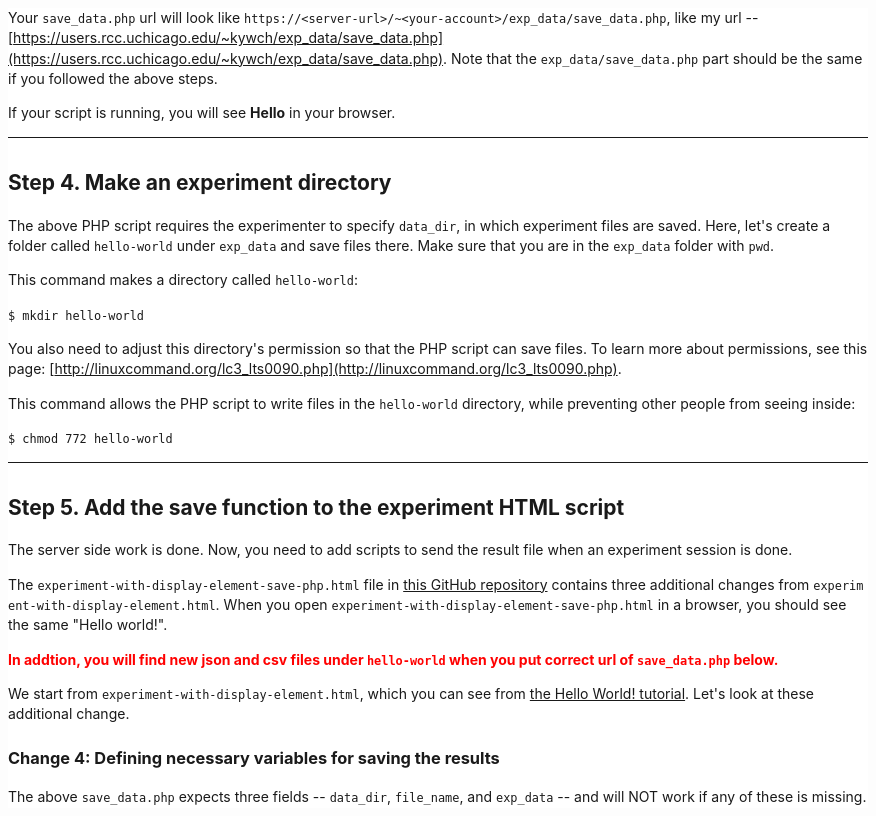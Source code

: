 
Your `save_data.php` url will look like `https://<server-url>/~<your-account>/exp_data/save_data.php`, like my url -- [https://users.rcc.uchicago.edu/~kywch/exp_data/save_data.php](https://users.rcc.uchicago.edu/~kywch/exp_data/save_data.php). Note that the `exp_data/save_data.php` part should be the same if you followed the above steps.

If your script is running, you will see **Hello** in your browser.

---

## Step 4. Make an experiment directory

The above PHP script requires the experimenter to specify `data_dir`, in which experiment files are saved.
Here, let's create a folder called `hello-world` under `exp_data` and save files there.
Make sure that you are in the `exp_data` folder with `pwd`. 

This command makes a directory called `hello-world`:
```sh
$ mkdir hello-world
```

You also need to adjust this directory's permission so that the PHP script can save files. 
To learn more about permissions, see this page: [http://linuxcommand.org/lc3_lts0090.php](http://linuxcommand.org/lc3_lts0090.php).

This command allows the PHP script to write files in the `hello-world` directory, while preventing other people from seeing inside:
```sh
$ chmod 772 hello-world
```

---

## Step 5. Add the save function to the experiment HTML script

The server side work is done. Now, you need to add scripts to send the result file when an experiment session is done.

The `experiment-with-display-element-save-php.html` file in [this GitHub repository](https://github.com/kywch/jsPsych-in-Qualtrics/blob/master/hello-world/experiment-with-display-element-save-php.html) contains three additional changes from `experiment-with-display-element.html`. When you open `experiment-with-display-element-save-php.html` in a browser, you should see the same "Hello world!". 

**<font color=red>In addtion, you will find new json and csv files under `hello-world` when you put correct url of `save_data.php` below.</font>**

We start from `experiment-with-display-element.html`, which you can see from [the Hello World! tutorial](hello-world.md#first-transformation-experiment-with-display-elementhtml). Let's look at these additional change.

### Change 4: Defining necessary variables for saving the results

The above `save_data.php` expects three fields -- `data_dir`, `file_name`, and `exp_data` -- and will NOT work if any of these is missing.
